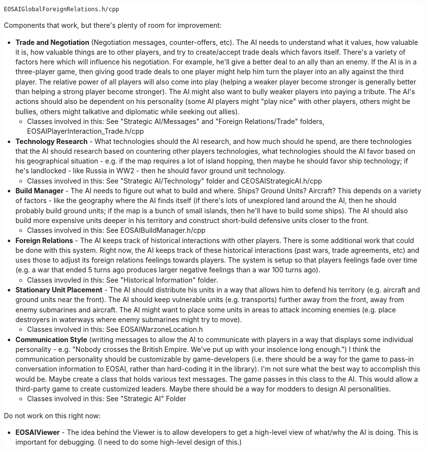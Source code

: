 	EOSAIGlobalForeignRelations.h/cpp

Components that work, but there's plenty of room for improvement:

* **Trade and Negotiation** (Negotiation messages, counter-offers, etc). The AI needs to understand what it values, how valuable it is, how valuable things are to other players, and try to create/accept trade deals which favors itself. There's a variety of factors here which will influence his negotiation. For example, he'll give a better deal to an ally than an enemy. If the AI is in a three-player game, then giving good trade deals to one player might help him turn the player into an ally against the third player. The relative power of all players will also come into play (helping a weaker player become stronger is generally better than helping a strong player become stronger). The AI might also want to bully weaker players into paying a tribute. The AI's actions should also be dependent on his personality (some AI players might "play nice" with other players, others might be bullies, others might talkative and diplomatic while seeking out allies).
	* Classes involved in this: See "Strategic AI/Messages" and "Foreign Relations/Trade" folders, EOSAIPlayerInteraction_Trade.h/cpp
* **Technology Research** - What technologies should the AI research, and how much should he spend, are there technologies that the AI should research based on countering other players technologies, what technologies should the AI favor based on his geographical situation - e.g. if the map requires a lot of island hopping, then maybe he should favor ship technology; if he's landlocked - like Russia in WW2 - then he should favor ground unit technology.
	* Classes involved in this: See "Strategic AI/Technology" folder and CEOSAIStrategicAI.h/cpp
* **Build Manager** - The AI needs to figure out what to build and where. Ships? Ground Units? Aircraft? This depends on a variety of factors - like the geography where the AI finds itself (if there's lots of unexplored land around the AI, then he should probably build ground units; if the map is a bunch of small islands, then he'll have to build some ships). The AI should also build more expensive units deeper in his territory and construct short-build defensive units closer to the front.
	* Classes involved in this: See EOSAIBuildManager.h/cpp
* **Foreign Relations** - The AI keeps track of historical interactions with other players. There is some additional work that could be done with this system. Right now, the AI keeps track of these historical interactions (past wars, trade agreements, etc) and uses those to adjust its foreign relations feelings towards players. The system is setup so that players feelings fade over time (e.g. a war that ended 5 turns ago produces larger negative feelings than a war 100 turns ago).
	* Classes invovled in this: See "Historical Information" folder.
* **Stationary Unit Placement** - The AI should distribute his units in a way that allows him to defend his territory (e.g. aircraft and ground units near the front). The AI should keep vulnerable units (e.g. transports) further away from the front, away from enemy submarines and aircraft. The AI might want to place some units in areas to attack incoming enemies (e.g. place destroyers in waterways where enemy submarines might try to move).
	* Classes involved in this: See EOSAIWarzoneLocation.h
* **Communication Style** (writing messages to allow the AI to communicate with players in a way that displays some individual personality - e.g. "Nobody crosses the British Empire. We've put up with your insolence long enough.")  I think the communication personality should be customizable by game-developers (i.e. there should be a way for the game to pass-in conversation information to EOSAI, rather than hard-coding it in the library). I'm not sure what the best way to accomplish this would be. Maybe create a class that holds various text messages. The game passes in this class to the AI. This would allow a third-party game to create customized leaders. Maybe there should be a way for modders to design AI personalities.
	* Classes involved in this: See "Strategic AI" Folder

Do not work on this right now:

* **EOSAIViewer** - The idea behind the Viewer is to allow developers to get a high-level view of what/why the AI is doing. This is important for debugging. (I need to do some high-level design of this.)
